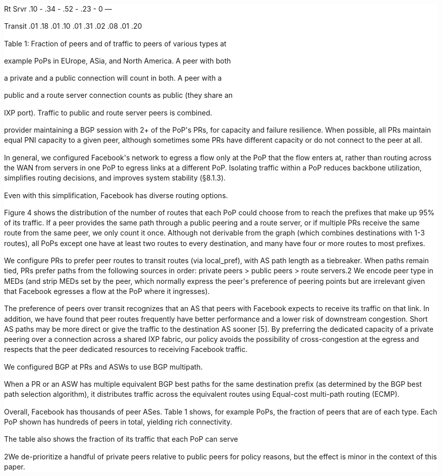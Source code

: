 Rt Srvr .10 - .34 - .52 - .23 - 0 —

Transit .01 .18 .01 .10 .01 .31 .02 .08 .01 .20

Table 1: Fraction of peers and of traffic to peers of various types at

example PoPs in EUrope, ASia, and North America. A peer with both

a private and a public connection will count in both. A peer with a

public and a route server connection counts as public (they share an

IXP port). Traffic to public and route server peers is combined.

provider maintaining a BGP session with 2+ of the PoP's PRs, for capacity and failure resilience. When possible, all PRs maintain equal PNI capacity to a given peer, although sometimes some PRs have different capacity or do not connect to the peer at all.

In general, we configured Facebook's network to egress a flow only at the PoP that the flow enters at, rather than routing across the WAN from servers in one PoP to egress links at a different PoP. Isolating traffic within a PoP reduces backbone utilization, simplifies routing decisions, and improves system stability (§8.1.3).

Even with this simplification, Facebook has diverse routing options.

Figure 4 shows the distribution of the number of routes that each PoP could choose from to reach the prefixes that make up 95% of its traffic. If a peer provides the same path through a public peering and a route server, or if multiple PRs receive the same route from the same peer, we only count it once. Although not derivable from the graph (which combines destinations with 1-3 routes), all PoPs except one have at least two routes to every destination, and many have four or more routes to most prefixes.

We configure PRs to prefer peer routes to transit routes (via local_pref), with AS path length as a tiebreaker. When paths remain tied, PRs prefer paths from the following sources in order:
private peers > public peers > route servers.2 We encode peer type in MEDs (and strip MEDs set by the peer, which normally express the peer's preference of peering points but are irrelevant given that Facebook egresses a flow at the PoP where it ingresses).

The preference of peers over transit recognizes that an AS that peers with Facebook expects to receive its traffic on that link. In addition, we have found that peer routes frequently have better performance and a lower risk of downstream congestion. Short AS
paths may be more direct or give the traffic to the destination AS
sooner [5]. By preferring the dedicated capacity of a private peering over a connection across a shared IXP fabric, our policy avoids the possibility of cross-congestion at the egress and respects that the peer dedicated resources to receiving Facebook traffic.

We configured BGP at PRs and ASWs to use BGP multipath.

When a PR or an ASW has multiple equivalent BGP best paths for the same destination prefix (as determined by the BGP best path selection algorithm), it distributes traffic across the equivalent routes using Equal-cost multi-path routing (ECMP).

Overall, Facebook has thousands of peer ASes. Table 1 shows, for example PoPs, the fraction of peers that are of each type. Each PoP shown has hundreds of peers in total, yielding rich connectivity.

The table also shows the fraction of its traffic that each PoP can serve

2We de-prioritize a handful of private peers relative to public peers for policy reasons, but the effect is minor in the context of this paper.
